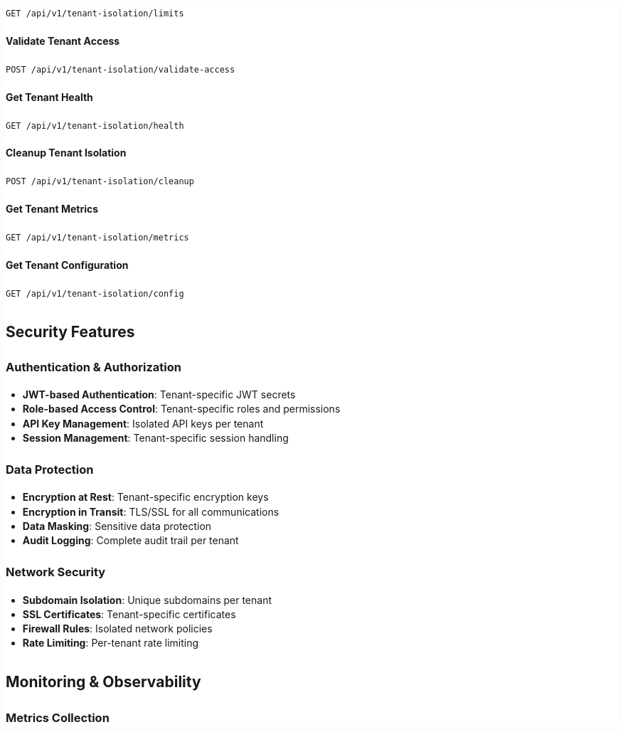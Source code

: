 ```http
GET /api/v1/tenant-isolation/limits
```
#### Validate Tenant Access

```http
POST /api/v1/tenant-isolation/validate-access
```
#### Get Tenant Health

```http
GET /api/v1/tenant-isolation/health
```
#### Cleanup Tenant Isolation

```http
POST /api/v1/tenant-isolation/cleanup
```
#### Get Tenant Metrics

```http
GET /api/v1/tenant-isolation/metrics
```
#### Get Tenant Configuration

```http
GET /api/v1/tenant-isolation/config
```
## Security Features
### Authentication & Authorization

- **JWT-based Authentication**: Tenant-specific JWT secrets
- **Role-based Access Control**: Tenant-specific roles and permissions
- **API Key Management**: Isolated API keys per tenant
- **Session Management**: Tenant-specific session handling
### Data Protection

- **Encryption at Rest**: Tenant-specific encryption keys
- **Encryption in Transit**: TLS/SSL for all communications
- **Data Masking**: Sensitive data protection
- **Audit Logging**: Complete audit trail per tenant
### Network Security

- **Subdomain Isolation**: Unique subdomains per tenant
- **SSL Certificates**: Tenant-specific certificates
- **Firewall Rules**: Isolated network policies
- **Rate Limiting**: Per-tenant rate limiting
## Monitoring & Observability
### Metrics Collection
